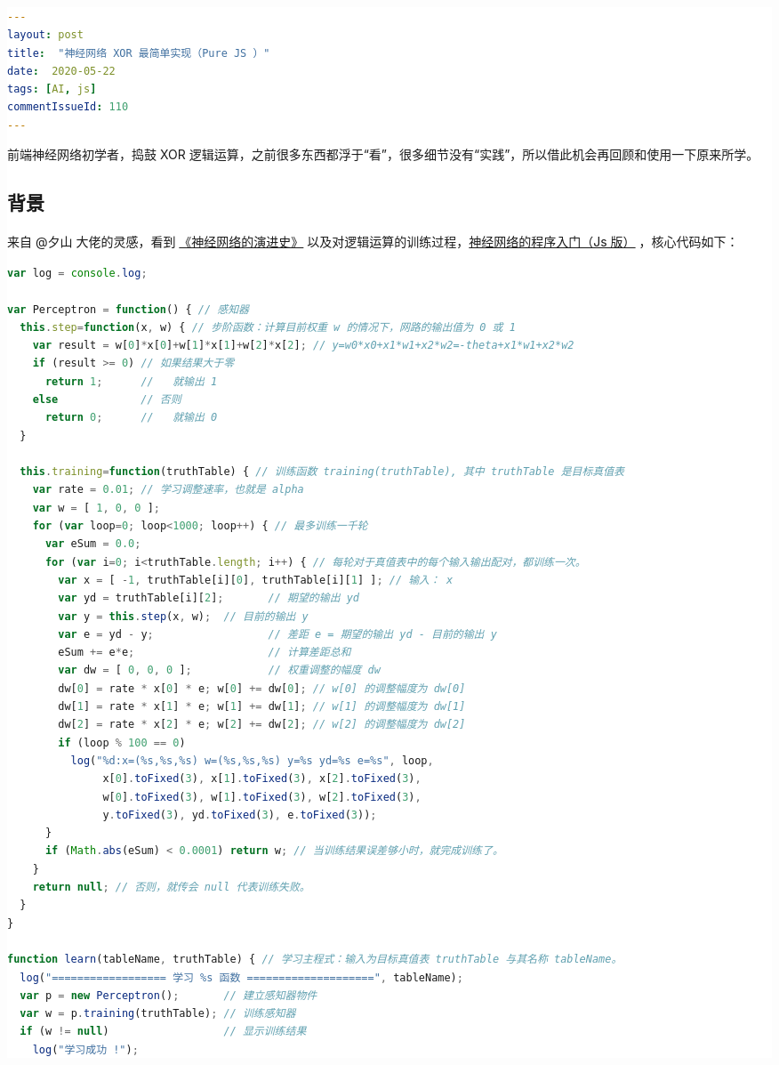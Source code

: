 ```yaml
---
layout: post
title:  "神经网络 XOR 最简单实现（Pure JS ）"
date:  2020-05-22
tags: [AI, js]
commentIssueId: 110
---
```




前端神经网络初学者，捣鼓 XOR 逻辑运算，之前很多东西都浮于“看”，很多细节没有“实践”，所以借此机会再回顾和使用一下原来所学。



## 背景

来自 @夕山 大佬的灵感，看到 [《神经网络的演进史》](https://yuque.alibaba-inc.com/nil.wyw/algo/nengil) 以及对逻辑运算的训练过程，[神经网络的程序入门（Js 版）](https://yuque.alibaba-inc.com/nil.wyw/algo/pvonyn) ，核心代码如下：

```javascript
var log = console.log;

var Perceptron = function() { // 感知器
  this.step=function(x, w) { // 步阶函数：计算目前权重 w 的情况下，网路的输出值为 0 或 1
    var result = w[0]*x[0]+w[1]*x[1]+w[2]*x[2]; // y=w0*x0+x1*w1+x2*w2=-theta+x1*w1+x2*w2
    if (result >= 0) // 如果结果大于零
      return 1;      //   就输出 1
    else             // 否则
      return 0;      //   就输出 0
  }
  
  this.training=function(truthTable) { // 训练函数 training(truthTable), 其中 truthTable 是目标真值表
    var rate = 0.01; // 学习调整速率，也就是 alpha
    var w = [ 1, 0, 0 ]; 
    for (var loop=0; loop<1000; loop++) { // 最多训练一千轮
      var eSum = 0.0;
      for (var i=0; i<truthTable.length; i++) { // 每轮对于真值表中的每个输入输出配对，都训练一次。
        var x = [ -1, truthTable[i][0], truthTable[i][1] ]; // 输入： x
        var yd = truthTable[i][2];       // 期望的输出 yd
        var y = this.step(x, w);  // 目前的输出 y
        var e = yd - y;                  // 差距 e = 期望的输出 yd - 目前的输出 y
        eSum += e*e;                     // 计算差距总和
        var dw = [ 0, 0, 0 ];            // 权重调整的幅度 dw
        dw[0] = rate * x[0] * e; w[0] += dw[0]; // w[0] 的调整幅度为 dw[0]
        dw[1] = rate * x[1] * e; w[1] += dw[1]; // w[1] 的调整幅度为 dw[1]
        dw[2] = rate * x[2] * e; w[2] += dw[2]; // w[2] 的调整幅度为 dw[2]
        if (loop % 100 == 0)
          log("%d:x=(%s,%s,%s) w=(%s,%s,%s) y=%s yd=%s e=%s", loop, 
               x[0].toFixed(3), x[1].toFixed(3), x[2].toFixed(3), 
               w[0].toFixed(3), w[1].toFixed(3), w[2].toFixed(3), 
               y.toFixed(3), yd.toFixed(3), e.toFixed(3));
      }
      if (Math.abs(eSum) < 0.0001) return w; // 当训练结果误差够小时，就完成训练了。
    }
    return null; // 否则，就传会 null 代表训练失败。
  }
}

function learn(tableName, truthTable) { // 学习主程式：输入为目标真值表 truthTable 与其名称 tableName。
  log("================== 学习 %s 函数 ====================", tableName);
  var p = new Perceptron();       // 建立感知器物件
  var w = p.training(truthTable); // 训练感知器
  if (w != null)                  // 显示训练结果
    log("学习成功 !");
```
